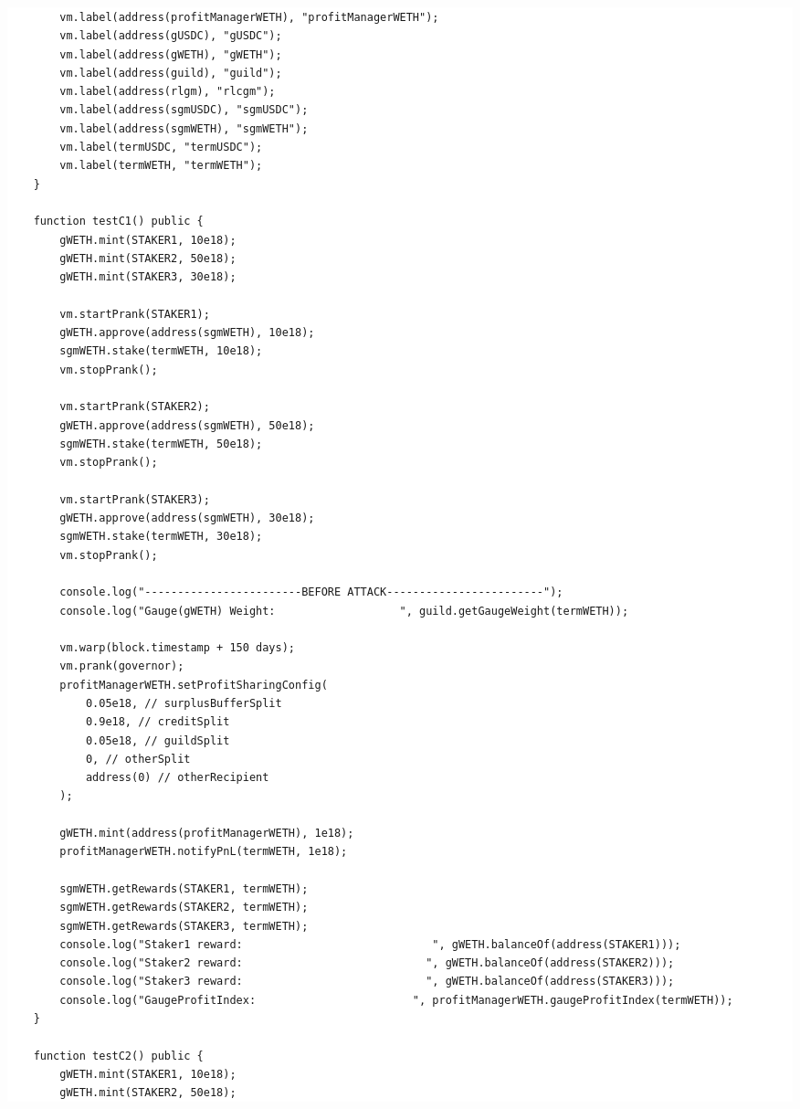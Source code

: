 ```solidity
        vm.label(address(profitManagerWETH), "profitManagerWETH");
        vm.label(address(gUSDC), "gUSDC");
        vm.label(address(gWETH), "gWETH");
        vm.label(address(guild), "guild");
        vm.label(address(rlgm), "rlcgm");
        vm.label(address(sgmUSDC), "sgmUSDC");
        vm.label(address(sgmWETH), "sgmWETH");
        vm.label(termUSDC, "termUSDC");
        vm.label(termWETH, "termWETH");
    }

    function testC1() public {
        gWETH.mint(STAKER1, 10e18);
        gWETH.mint(STAKER2, 50e18);
        gWETH.mint(STAKER3, 30e18);

        vm.startPrank(STAKER1);
        gWETH.approve(address(sgmWETH), 10e18);
        sgmWETH.stake(termWETH, 10e18);
        vm.stopPrank();

        vm.startPrank(STAKER2);
        gWETH.approve(address(sgmWETH), 50e18);
        sgmWETH.stake(termWETH, 50e18);
        vm.stopPrank();

        vm.startPrank(STAKER3);
        gWETH.approve(address(sgmWETH), 30e18);
        sgmWETH.stake(termWETH, 30e18);
        vm.stopPrank();
        
        console.log("------------------------BEFORE ATTACK------------------------");
        console.log("Gauge(gWETH) Weight:                   ", guild.getGaugeWeight(termWETH));

    	vm.warp(block.timestamp + 150 days);
        vm.prank(governor);
        profitManagerWETH.setProfitSharingConfig(
            0.05e18, // surplusBufferSplit
            0.9e18, // creditSplit
            0.05e18, // guildSplit
            0, // otherSplit
            address(0) // otherRecipient
        );

        gWETH.mint(address(profitManagerWETH), 1e18);
        profitManagerWETH.notifyPnL(termWETH, 1e18);

        sgmWETH.getRewards(STAKER1, termWETH);
        sgmWETH.getRewards(STAKER2, termWETH);
        sgmWETH.getRewards(STAKER3, termWETH);
        console.log("Staker1 reward:                             ", gWETH.balanceOf(address(STAKER1)));
        console.log("Staker2 reward:                            ", gWETH.balanceOf(address(STAKER2)));
        console.log("Staker3 reward:                            ", gWETH.balanceOf(address(STAKER3)));
        console.log("GaugeProfitIndex:                        ", profitManagerWETH.gaugeProfitIndex(termWETH));
    }

    function testC2() public {
        gWETH.mint(STAKER1, 10e18);
        gWETH.mint(STAKER2, 50e18);
```